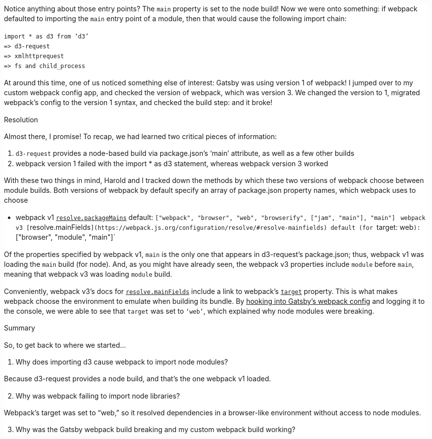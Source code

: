 Notice anything about those entry points? The `main` property is set to the node build! Now we were onto something: if webpack defaulted to importing the `main` entry point of a module, then that would cause the following import chain:

```
import * as d3 from ‘d3’
=> d3-request
=> xmlhttprequest
=> fs and child_process
```

At around this time, one of us noticed something else of interest: Gatsby was using version 1 of webpack! I jumped over to my custom webpack config app, and checked the version of webpack, which was version 3. We changed the version to 1, migrated webpack’s config to the version 1 syntax, and checked the build step: and it broke!

Resolution

Almost there, I promise! To recap, we had learned two critical pieces of information:

1. `d3-request` provides a node-based build via package.json’s ‘main’ attribute, as well as a few other builds
2. webpack version 1 failed with the import * as d3 statement, whereas webpack version 3 worked

With these two things in mind, Harold and I tracked down the methods by which these two versions of webpack choose between module builds. Both versions of webpack by default specify an array of package.json property names, which webpack uses to choose

- webpack v1 [`resolve.packageMains`](https://webpack.github.io/docs/configuration.html#resolve-packagemains) default: `["webpack", "browser", "web", "browserify", ["jam", "main"], "main"]`
` webpack v3 [`resolve.mainFields`](https://webpack.js.org/configuration/resolve/#resolve-mainfields) default (for `target: web`): `["browser", "module", "main"]`

Of the properties specified by webpack v1, `main` is the only one that appears in d3-request’s package.json; thus, webpack v1 was loading the `main` build (for node). And, as you might have already seen, the webpack v3 properties include `module` before `main`, meaning that webpack v3 was loading `module` build.

Conveniently, webpack v3’s docs for [`resolve.mainFields`](https://webpack.js.org/configuration/resolve/#resolve-mainfields) include a link to webpack’s [`target`](https://webpack.js.org/concepts/targets/) property. This is what makes webpack choose the environment to emulate when building its bundle. By [hooking into Gatsby’s webpack config](https://github.com/gatsbyjs/gatsby/blob/master/docs/docs/add-custom-webpack-config.md) and logging it to the console, we were able to see that `target` was set to `‘web’`, which explained why node modules were breaking.

Summary

So, to get back to where we started...

1. Why does importing d3 cause webpack to import node modules?

Because d3-request provides a node build, and that’s the one webpack v1 loaded.

2. Why was webpack failing to import node libraries?

Webpack’s target was set to “web,” so it resolved dependencies in a browser-like environment without access to node modules.

3. Why was the Gatsby webpack build breaking and my custom webpack build working?
